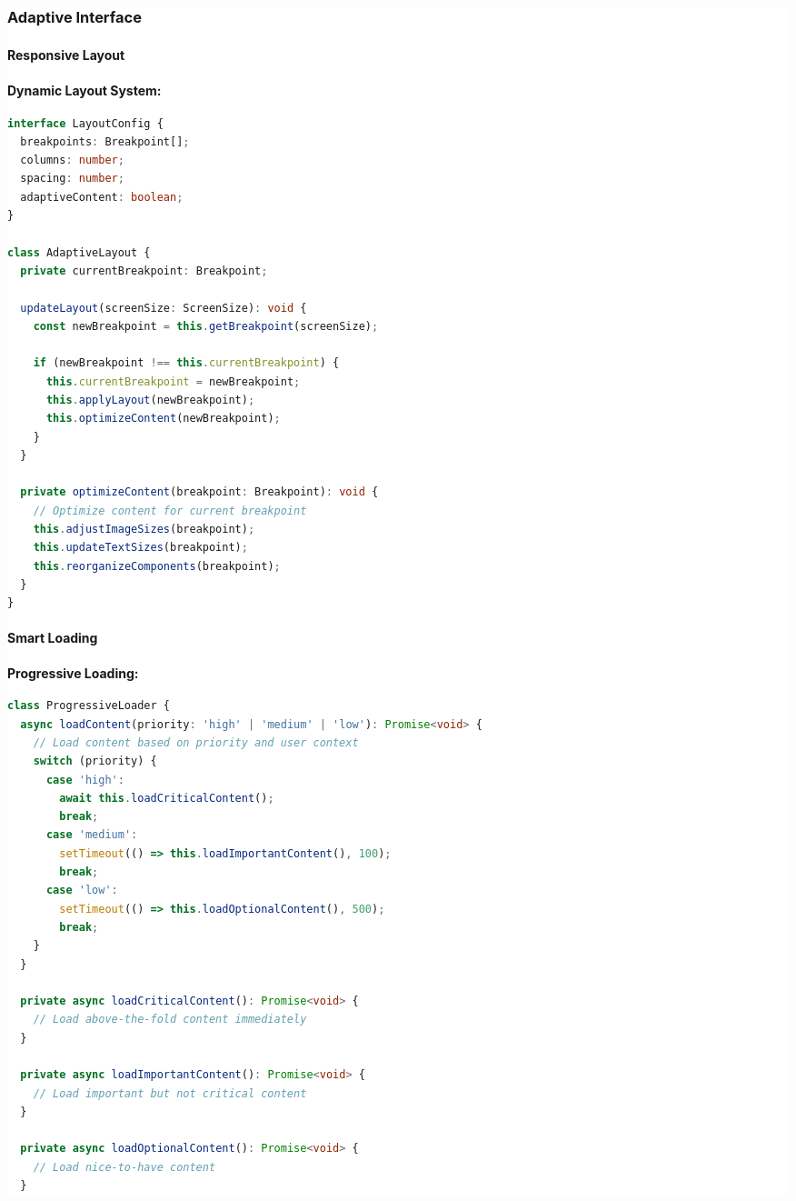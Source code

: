 ### Adaptive Interface

#### Responsive Layout
**Dynamic Layout System:**
```typescript
interface LayoutConfig {
  breakpoints: Breakpoint[];
  columns: number;
  spacing: number;
  adaptiveContent: boolean;
}

class AdaptiveLayout {
  private currentBreakpoint: Breakpoint;
  
  updateLayout(screenSize: ScreenSize): void {
    const newBreakpoint = this.getBreakpoint(screenSize);
    
    if (newBreakpoint !== this.currentBreakpoint) {
      this.currentBreakpoint = newBreakpoint;
      this.applyLayout(newBreakpoint);
      this.optimizeContent(newBreakpoint);
    }
  }
  
  private optimizeContent(breakpoint: Breakpoint): void {
    // Optimize content for current breakpoint
    this.adjustImageSizes(breakpoint);
    this.updateTextSizes(breakpoint);
    this.reorganizeComponents(breakpoint);
  }
}
```

#### Smart Loading
**Progressive Loading:**
```typescript
class ProgressiveLoader {
  async loadContent(priority: 'high' | 'medium' | 'low'): Promise<void> {
    // Load content based on priority and user context
    switch (priority) {
      case 'high':
        await this.loadCriticalContent();
        break;
      case 'medium':
        setTimeout(() => this.loadImportantContent(), 100);
        break;
      case 'low':
        setTimeout(() => this.loadOptionalContent(), 500);
        break;
    }
  }
  
  private async loadCriticalContent(): Promise<void> {
    // Load above-the-fold content immediately
  }
  
  private async loadImportantContent(): Promise<void> {
    // Load important but not critical content
  }
  
  private async loadOptionalContent(): Promise<void> {
    // Load nice-to-have content
  }
```